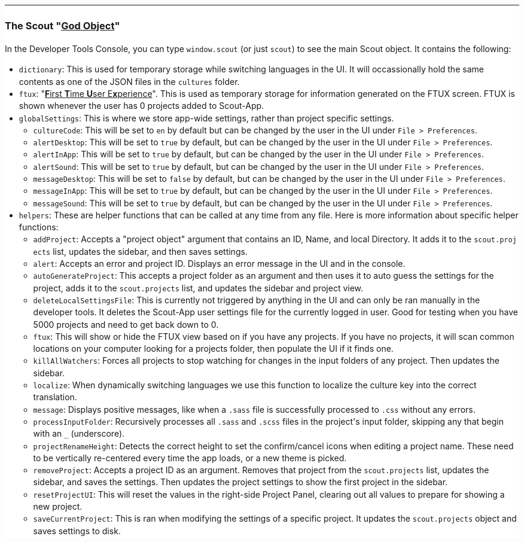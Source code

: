 
* * *


### The Scout "[God Object](https://en.wikipedia.org/wiki/God_object)"

In the Developer Tools Console, you can type `window.scout` (or just `scout`) to see the main Scout object. It contains the following:

* `dictionary`: This is used for temporary storage while switching languages in the UI. It will occassionally hold the same contents as one of the JSON files in the `cultures` folder.
* `ftux`: "[**F**irst **T**ime **U**ser E**x**perience](https://en.wikipedia.org/wiki/First-time_user_experience)". This is used as temporary storage for information generated on the FTUX screen. FTUX is shown whenever the user has 0 projects added to Scout-App.
* `globalSettings`: This is where we store app-wide settings, rather than project specific settings.
   * `cultureCode`: This will be set to `en` by default but can be changed by the user in the UI under `File > Preferences`.
   * `alertDesktop`: This will be set to `true` by default, but can be changed by the user in the UI under `File > Preferences`.
   * `alertInApp`: This will be set to `true` by default, but can be changed by the user in the UI under `File > Preferences`.
   * `alertSound`: This will be set to `true` by default, but can be changed by the user in the UI under `File > Preferences`.
   * `messageDesktop`: This will be set to `false` by default, but can be changed by the user in the UI under `File > Preferences`.
   * `messageInApp`: This will be set to `true` by default, but can be changed by the user in the UI under `File > Preferences`.
   * `messageSound`: This will be set to `true` by default, but can be changed by the user in the UI under `File > Preferences`.
* `helpers`: These are helper functions that can be called at any time from any file. Here is more information about specific helper functions:
   * `addProject`: Accepts a "project object" argument that contains an ID, Name, and local Directory. It adds it to the `scout.projects` list, updates the sidebar, and then saves settings.
   * `alert`: Accepts an error and project ID. Displays an error message in the UI and in the console.
   * `autoGenerateProject`: This accepts a project folder as an argument and then uses it to auto guess the settings for the project, adds it to the `scout.projects` list, and updates the sidebar and project view.
   * `deleteLocalSettingsFile`: This is currently not triggered by anything in the UI and can only be ran manually in the developer tools. It deletes the Scout-App user settings file for the currently logged in user. Good for testing when you have 5000 projects and need to get back down to 0.
   * `ftux`: This will show or hide the FTUX view based on if you have any projects. If you have no projects, it will scan common locations on your computer looking for a projects folder, then populate the UI if it finds one.
   * `killAllWatchers`: Forces all projects to stop watching for changes in the input folders of any project. Then updates the sidebar.
   * `localize`: When dynamically switching languages we use this function to localize the culture key into the correct translation.
   * `message`: Displays positive messages, like when a `.sass` file is successfully processed to `.css` without any errors.
   * `processInputFolder`: Recursively processes all `.sass` and `.scss` files in the project's input folder, skipping any that begin with an `_` (underscore).
   * `projectRenameHeight`: Detects the correct height to set the confirm/cancel icons when editing a project name. These need to be vertically re-centered every time the app loads, or a new theme is picked.
   * `removeProject`: Accepts a project ID as an argument. Removes that project from the `scout.projects` list, updates the sidebar, and saves the settings. Then updates the project settings to show the first project in the sidebar.
   * `resetProjectUI`: This will reset the values in the right-side Project Panel, clearing out all values to prepare for showing a new project.
   * `saveCurrentProject`: This is ran when modifying the settings of a specific project. It updates the `scout.projects` object and saves settings to disk.